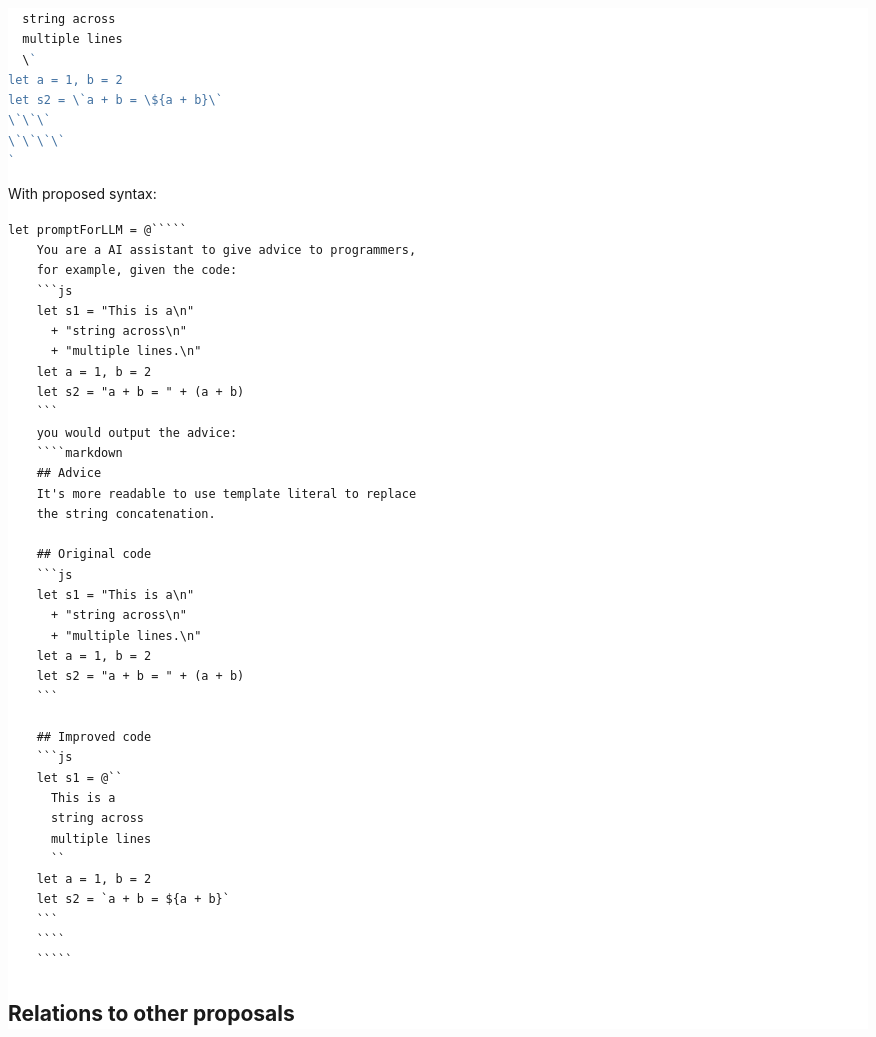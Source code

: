 ````javascript
  string across
  multiple lines
  \`
let a = 1, b = 2
let s2 = \`a + b = \${a + b}\`
\`\`\`
\`\`\`\`
`
````

With proposed syntax:
``````text
let promptForLLM = @`````
    You are a AI assistant to give advice to programmers,
    for example, given the code:
    ```js
    let s1 = "This is a\n"
      + "string across\n"
      + "multiple lines.\n"
    let a = 1, b = 2
    let s2 = "a + b = " + (a + b)
    ```
    you would output the advice:
    ````markdown
    ## Advice
    It's more readable to use template literal to replace
    the string concatenation.

    ## Original code
    ```js
    let s1 = "This is a\n"
      + "string across\n"
      + "multiple lines.\n"
    let a = 1, b = 2
    let s2 = "a + b = " + (a + b)
    ```

    ## Improved code
    ```js
    let s1 = @``
      This is a
      string across
      multiple lines
      ``
    let a = 1, b = 2
    let s2 = `a + b = ${a + b}`
    ```
    ````
    `````
``````

## Relations to other proposals
